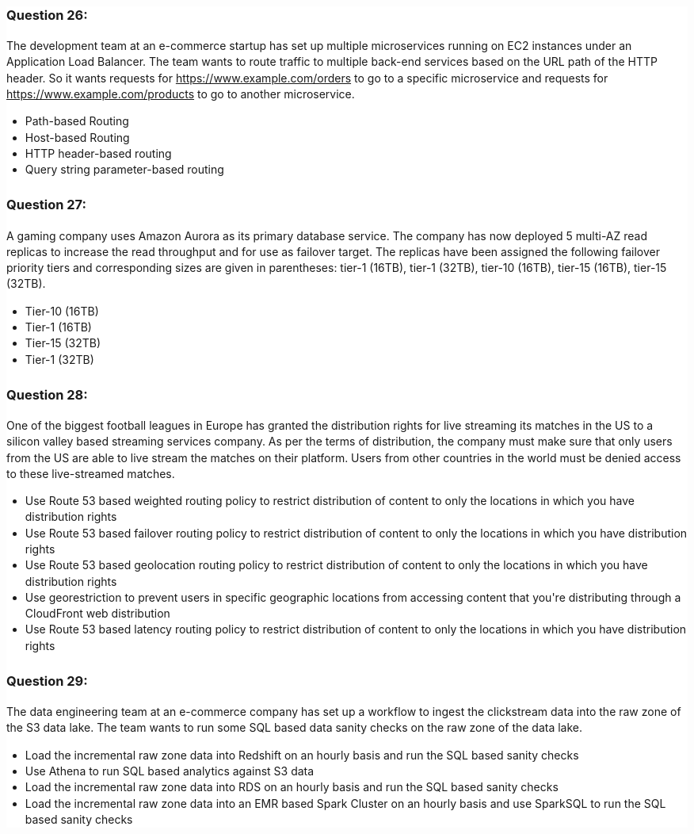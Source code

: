 ### Question 26:
The development team at an e-commerce startup has set up multiple microservices running on EC2 instances under an Application Load Balancer. The team wants to route traffic to multiple back-end services based on the URL path of the HTTP header. So it wants requests for https://www.example.com/orders to go to a specific microservice and requests for https://www.example.com/products to go to another microservice.
* Path-based Routing
* Host-based Routing
* HTTP header-based routing
* Query string parameter-based routing

### Question 27:
A gaming company uses Amazon Aurora as its primary database service. The company has now deployed 5 multi-AZ read replicas to increase the read throughput and for use as failover target. The replicas have been assigned the following failover priority tiers and corresponding sizes are given in parentheses: tier-1 (16TB), tier-1 (32TB), tier-10 (16TB), tier-15 (16TB), tier-15 (32TB).
* Tier-10 (16TB)
* Tier-1 (16TB)
* Tier-15 (32TB)
* Tier-1 (32TB)

### Question 28:
One of the biggest football leagues in Europe has granted the distribution rights for live streaming its matches in the US to a silicon valley based streaming services company. As per the terms of distribution, the company must make sure that only users from the US are able to live stream the matches on their platform. Users from other countries in the world must be denied access to these live-streamed matches.
* Use Route 53 based weighted routing policy to restrict distribution of content to only the locations in which you have distribution rights
* Use Route 53 based failover routing policy to restrict distribution of content to only the locations in which you have distribution rights
* Use Route 53 based geolocation routing policy to restrict distribution of content to only the locations in which you have distribution rights
* Use georestriction to prevent users in specific geographic locations from accessing content that you're distributing through a CloudFront web distribution
* Use Route 53 based latency routing policy to restrict distribution of content to only the locations in which you have distribution rights

### Question 29:
The data engineering team at an e-commerce company has set up a workflow to ingest the clickstream data into the raw zone of the S3 data lake. The team wants to run some SQL based data sanity checks on the raw zone of the data lake.
* Load the incremental raw zone data into Redshift on an hourly basis and run the SQL based sanity checks
* Use Athena to run SQL based analytics against S3 data
* Load the incremental raw zone data into RDS on an hourly basis and run the SQL based sanity checks
* Load the incremental raw zone data into an EMR based Spark Cluster on an hourly basis and use SparkSQL to run the SQL based sanity checks
